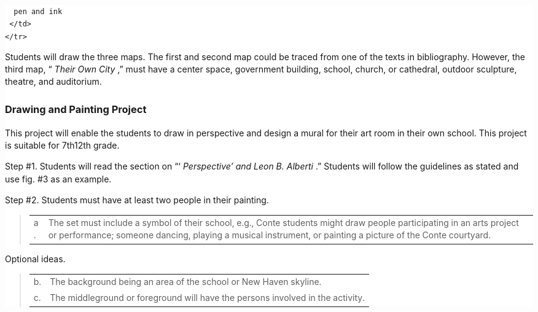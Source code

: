       pen and ink
     </td>
    </tr>
   </table>
  </dl>
 </blockquote>
 Students will draw the three maps. The first and second map could be traced from one of the texts in bibliography. However, the third map, “
 <i>
  Their Own City
 </i>
 ,” must have a center space, government building, school, church, or cathedral, outdoor sculpture, theatre, and auditorium.
<h3>
  Drawing and Painting Project
 </h3>
 This project will enable the students to draw in perspective and design a mural for their art room in their own school. This project is suitable for 7th12th grade.
 <p>
  Step #1. Students will read the section on “‘
  <i>
   Perspective’ and Leon B. Alberti
  </i>
  .” Students will follow the guidelines as stated and use fig. #3 as an example.
 </p>
 <p>
  Step #2. Students must have at least two people in their painting.
 </p>
<blockquote>
  <dl>
   <table border="0">
    <tr>
     <td>
      a.
     </td>
     <td>
      The set must include a symbol of their school, e.g., Conte students might draw people participating in an arts project or performance; someone dancing, playing a musical instrument, or painting a picture of the Conte courtyard.
     </td>
    </tr>
   </table>
  </dl>
 </blockquote>
 Optional ideas.
<blockquote>
  <dl>
   <table border="0">
    <tr>
     <td>
      b.
     </td>
     <td>
      The background being an area of the school or New Haven skyline.
     </td>
    </tr>
    <tr>
     <td>
      c.
     </td>
     <td>
      The middleground or foreground will have the persons involved in the activity.
     </td>
    </tr>